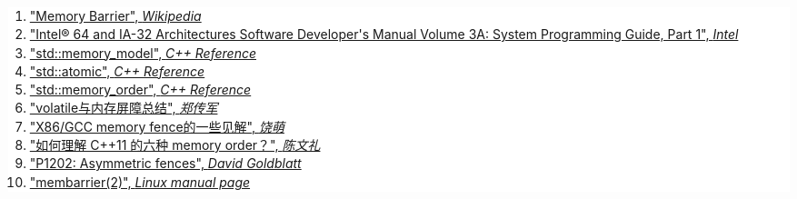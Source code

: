 1. ["Memory Barrier", *Wikipedia*](https://en.wikipedia.org/wiki/Memory_barrier)
2. ["Intel® 64 and IA-32 Architectures Software Developer's Manual Volume 3A: System Programming Guide, Part 1", *Intel*](https://software.intel.com/content/www/us/en/develop/download/intel-64-and-ia-32-architectures-sdm-volume-3a-system-programming-guide-part-1.html)
3. ["std::memory_model", *C++ Reference*](https://en.cppreference.com/w/cpp/language/memory_model)
4. ["std::atomic", *C++ Reference*](https://en.cppreference.com/w/cpp/atomic/atomic)
5. ["std::memory_order", *C++ Reference*](https://en.cppreference.com/w/cpp/atomic/memory_order)
6. ["volatile与内存屏障总结", *郑传军*](https://zhuanlan.zhihu.com/p/43526907)
7. ["X86/GCC memory fence的一些见解", *饶萌*](https://zhuanlan.zhihu.com/p/41872203)
8. ["如何理解 C++11 的六种 memory order？", *陈文礼*](https://www.zhihu.com/question/24301047/answer/1193956492)
9. ["P1202: Asymmetric fences", *David Goldblatt*](http://www.open-std.org/jtc1/sc22/wg21/docs/papers/2018/p1202r0.pdf)
10. ["membarrier(2)", *Linux manual page*](https://man7.org/linux/man-pages/man2/membarrier.2.html)

